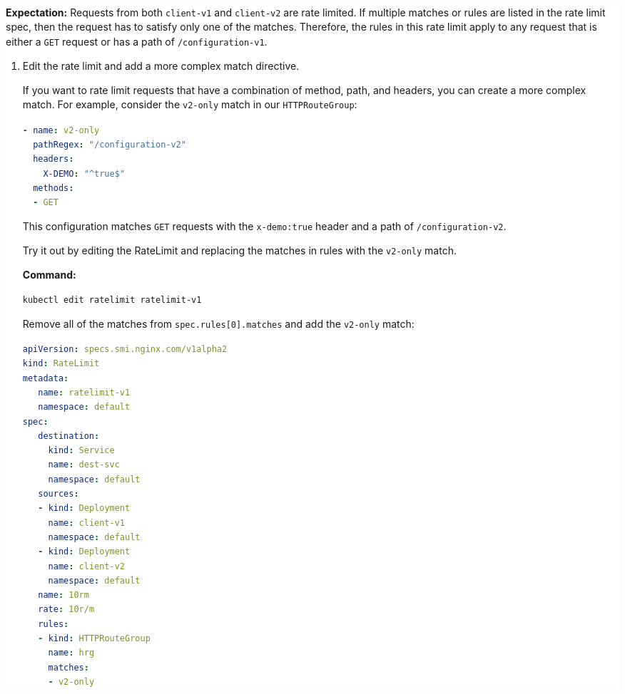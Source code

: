    **Expectation:** Requests from both `client-v1` and `client-v2` are rate limited. If multiple matches or rules are listed in the rate limit spec, then the request has to satisfy only one of the matches. Therefore, the rules in this rate limit apply to any request that is either a `GET` request or has a path of `/configuration-v1`.

1. Edit the rate limit and add a more complex match directive.

   If you want to rate limit requests that have a combination of method, path, and headers, you can create a more complex match. For example, consider the `v2-only` match in our `HTTPRouteGroup`:

   ```yaml
   - name: v2-only
     pathRegex: "/configuration-v2"
     headers:
       X-DEMO: "^true$"
     methods:
     - GET  
   ```

   This configuration matches `GET` requests with the `x-demo:true` header and a path of `/configuration-v2`.

   Try it out by editing the RateLimit and replacing the matches in rules with the `v2-only` match.

   **Command:**

   ```bash
   kubectl edit ratelimit ratelimit-v1
   ```

   Remove all of the matches from `spec.rules[0].matches` and add the `v2-only` match:

   ```yaml
   apiVersion: specs.smi.nginx.com/v1alpha2
   kind: RateLimit
   metadata:
      name: ratelimit-v1
      namespace: default
   spec:
      destination:
        kind: Service
        name: dest-svc
        namespace: default
      sources:
      - kind: Deployment
        name: client-v1
        namespace: default
      - kind: Deployment
        name: client-v2
        namespace: default
      name: 10rm
      rate: 10r/m
      rules:
      - kind: HTTPRouteGroup
        name: hrg
        matches:
        - v2-only
   ```
